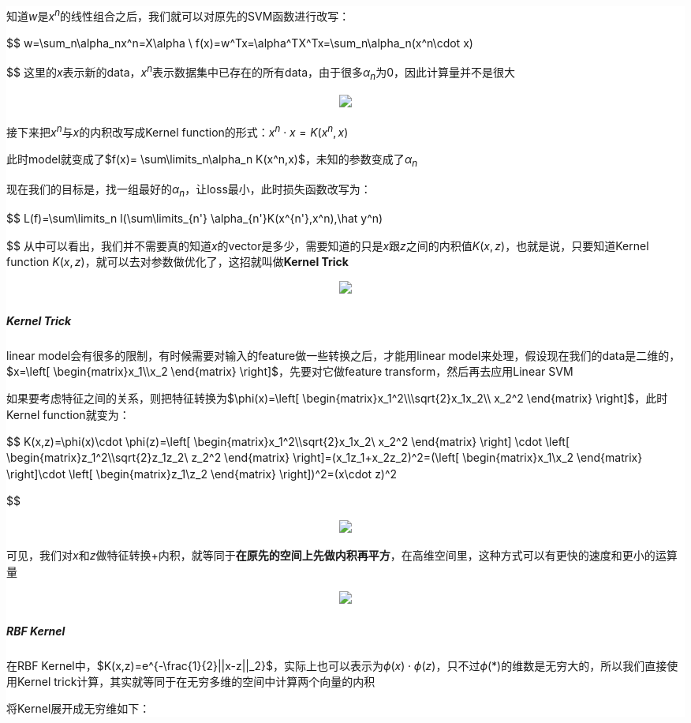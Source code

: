 知道$w$是$x^n$的线性组合之后，我们就可以对原先的SVM函数进行改写：

$$
w=\sum_n\alpha_nx^n=X\alpha \\
f(x)=w^Tx=\alpha^TX^Tx=\sum_n\alpha_n(x^n\cdot x)

$$
这里的$x$表示新的data，$x^n$表示数据集中已存在的所有data，由于很多$\alpha_n$为0，因此计算量并不是很大

<center><img src="https://gitee.com/Sakura-gh/ML-notes/raw/master/img/svm-dual2.png" width="60%"/></center>


接下来把$x^n$与$x$的内积改写成Kernel function的形式：$x^n\cdot x=K(x^n,x)$

此时model就变成了$f(x)= \sum\limits_n\alpha_n K(x^n,x)$，未知的参数变成了$\alpha_n$

现在我们的目标是，找一组最好的$\alpha_n$，让loss最小，此时损失函数改写为：

$$
L(f)=\sum\limits_n l(\sum\limits_{n'} \alpha_{n'}K(x^{n'},x^n),\hat y^n)

$$
从中可以看出，我们并不需要真的知道$x$的vector是多少，需要知道的只是$x$跟$z$之间的内积值$K(x,z)$，也就是说，只要知道Kernel function $K(x,z)$，就可以去对参数做优化了，这招就叫做**Kernel Trick**

<center><img src="https://gitee.com/Sakura-gh/ML-notes/raw/master/img/svm-dual3.png" width="60%"/></center>


##### Kernel Trick

linear model会有很多的限制，有时候需要对输入的feature做一些转换之后，才能用linear model来处理，假设现在我们的data是二维的，$x=\left[ \begin{matrix}x_1\\x_2 \end{matrix} \right]$，先要对它做feature transform，然后再去应用Linear SVM

如果要考虑特征之间的关系，则把特征转换为$\phi(x)=\left[ \begin{matrix}x_1^2\\\sqrt{2}x_1x_2\\ x_2^2 \end{matrix} \right]$，此时Kernel function就变为：

$$
K(x,z)=\phi(x)\cdot \phi(z)=\left[ \begin{matrix}x_1^2\\\sqrt{2}x_1x_2\\ x_2^2 \end{matrix} \right] \cdot \left[ \begin{matrix}z_1^2\\\sqrt{2}z_1z_2\\ z_2^2 \end{matrix} \right]=(x_1z_1+x_2z_2)^2=(\left[ \begin{matrix}x_1\\x_2 \end{matrix} \right]\cdot \left[ \begin{matrix}z_1\\z_2 \end{matrix} \right])^2=(x\cdot z)^2

$$

<center><img src="https://gitee.com/Sakura-gh/ML-notes/raw/master/img/svm-kernel.png" width="60%"/></center>


可见，我们对$x$和$z$做特征转换+内积，就等同于**在原先的空间上先做内积再平方**，在高维空间里，这种方式可以有更快的速度和更小的运算量

<center><img src="https://gitee.com/Sakura-gh/ML-notes/raw/master/img/svm-kernel2.png" width="60%"/></center>


##### RBF Kernel

在RBF Kernel中，$K(x,z)=e^{-\frac{1}{2}||x-z||_2}$，实际上也可以表示为$\phi(x)\cdot \phi(z)$，只不过$\phi(*)$的维数是无穷大的，所以我们直接使用Kernel trick计算，其实就等同于在无穷多维的空间中计算两个向量的内积

将Kernel展开成无穷维如下：

